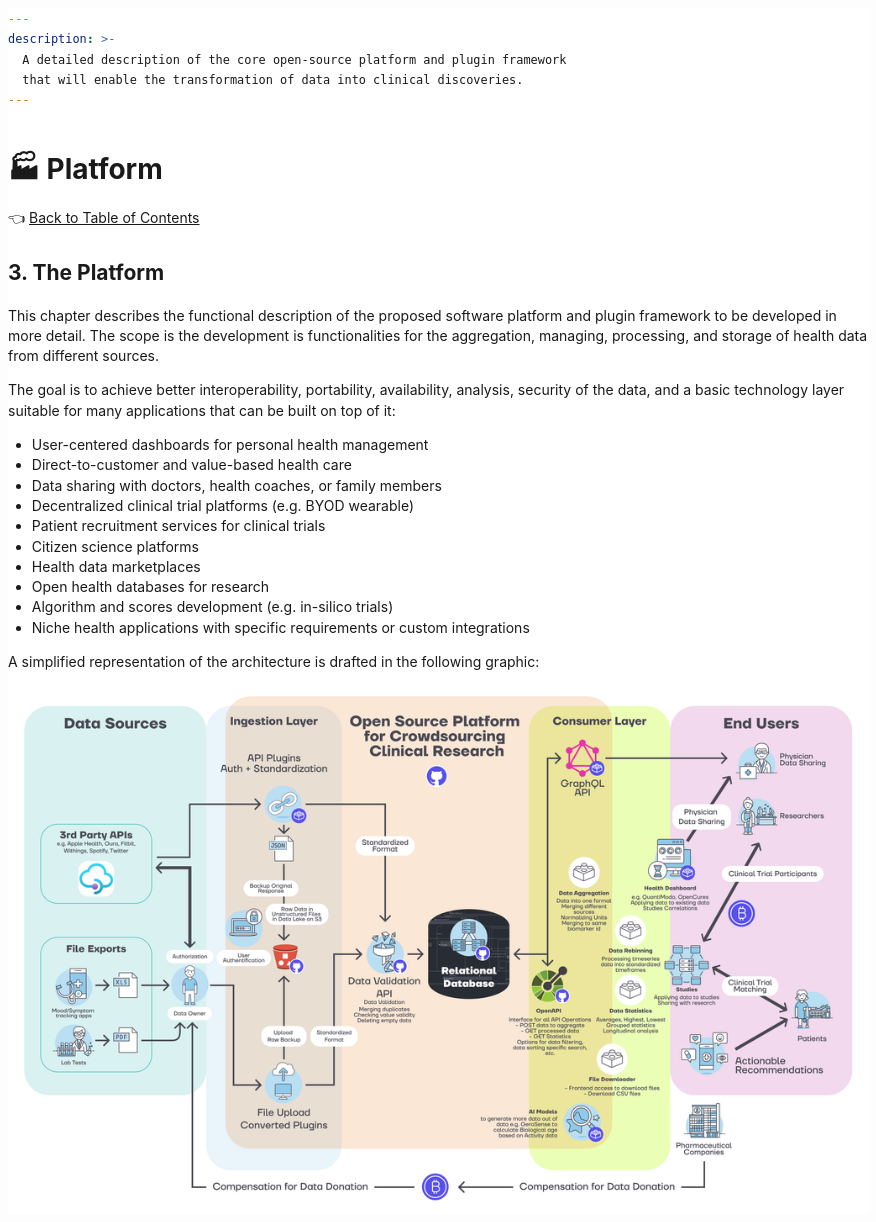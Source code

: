 ```yaml
---
description: >-
  A detailed description of the core open-source platform and plugin framework
  that will enable the transformation of data into clinical discoveries.
---
```

# 🏭 Platform

👈 [Back to Table of Contents](../)

## 3. The Platform

This chapter describes the functional description of the proposed software platform and plugin framework to be developed in more detail.
The scope is the development is functionalities for the aggregation, managing, processing, and storage of health data from different sources.

The goal is to achieve better interoperability, portability, availability, analysis, security of the data, and a basic technology layer suitable for many applications that can be built on top of it:

* User-centered dashboards for personal health management
* Direct-to-customer and value-based health care
* Data sharing with doctors, health coaches, or family members
* Decentralized clinical trial platforms (e.g. BYOD wearable)
* Patient recruitment services for clinical trials
* Citizen science platforms
* Health data marketplaces
* Open health databases for research
* Algorithm and scores development (e.g. in-silico trials)
* Niche health applications with specific requirements or custom integrations

A simplified representation of the architecture is drafted in the following graphic:

![framework diagram](../assets/platform-architecture.png)
